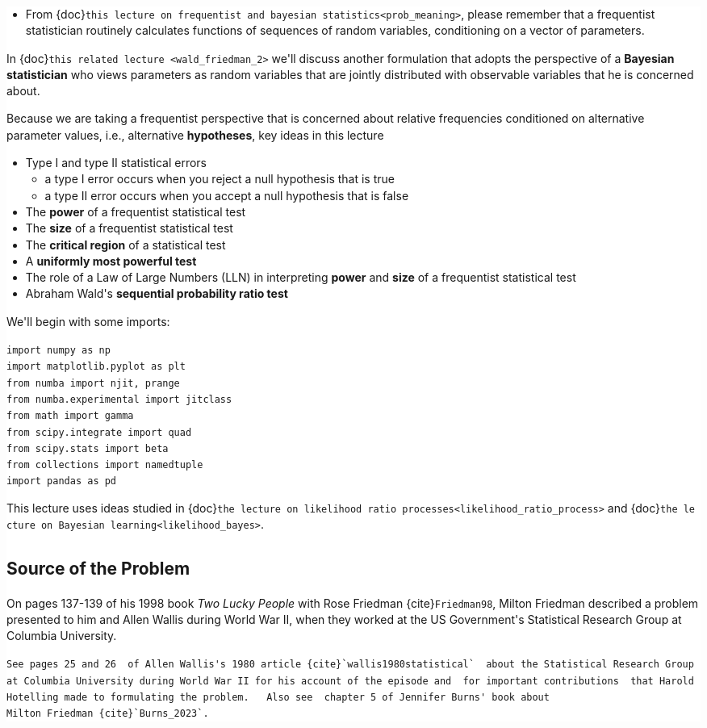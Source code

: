  * From {doc}`this lecture on frequentist and bayesian statistics<prob_meaning>`, please remember that a  frequentist statistician routinely calculates functions of sequences of random variables, conditioning on a vector of parameters.

In {doc}`this related lecture <wald_friedman_2>` we'll discuss another formulation that adopts   the perspective of a **Bayesian statistician** who views parameters as random variables that are jointly distributed with  observable variables that he is concerned about.

Because we are taking a frequentist perspective that is concerned about relative frequencies conditioned on alternative parameter values, i.e., 
alternative **hypotheses**, key ideas in this lecture

- Type I and type II statistical errors
    - a type I error occurs when you reject a null hypothesis that is true
    - a type II error occurs when you accept a null hypothesis that is false
- The **power** of a frequentist statistical test
- The **size** of a frequentist statistical test 
- The **critical region** of a statistical test
- A **uniformly most powerful test**
- The role of a Law of Large Numbers (LLN) in interpreting **power** and **size** of a frequentist statistical test
- Abraham Wald's **sequential probability ratio test**

We'll begin with some imports:

```{code-cell} ipython3
import numpy as np
import matplotlib.pyplot as plt
from numba import njit, prange
from numba.experimental import jitclass
from math import gamma
from scipy.integrate import quad
from scipy.stats import beta
from collections import namedtuple
import pandas as pd
```

This lecture uses ideas studied in {doc}`the lecture on likelihood ratio processes<likelihood_ratio_process>` and  {doc}`the lecture on Bayesian learning<likelihood_bayes>`.

## Source of the Problem

On pages 137-139 of his 1998 book *Two Lucky People* with Rose Friedman {cite}`Friedman98`,
Milton Friedman described a problem presented to him and Allen Wallis
during World War II, when they worked at the US Government's
Statistical Research Group at Columbia University.

```{note}
See pages 25 and 26  of Allen Wallis's 1980 article {cite}`wallis1980statistical`  about the Statistical Research Group at Columbia University during World War II for his account of the episode and  for important contributions  that Harold Hotelling made to formulating the problem.   Also see  chapter 5 of Jennifer Burns' book about
Milton Friedman {cite}`Burns_2023`.
```
